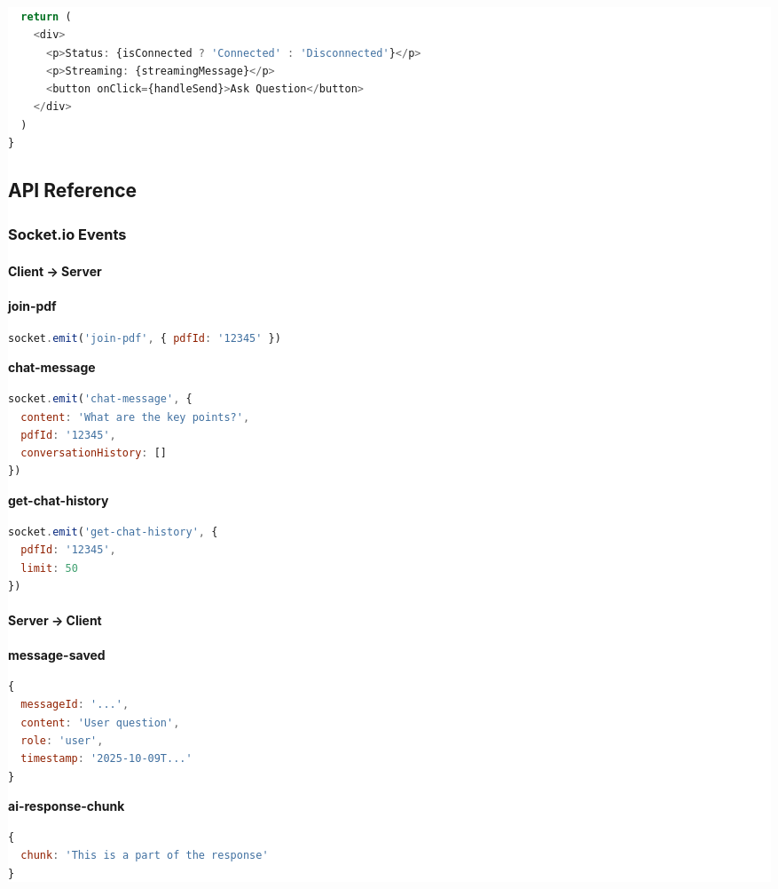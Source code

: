 ```javascript
  return (
    <div>
      <p>Status: {isConnected ? 'Connected' : 'Disconnected'}</p>
      <p>Streaming: {streamingMessage}</p>
      <button onClick={handleSend}>Ask Question</button>
    </div>
  )
}
```

## API Reference

### Socket.io Events

#### Client → Server

**join-pdf**
```javascript
socket.emit('join-pdf', { pdfId: '12345' })
```

**chat-message**
```javascript
socket.emit('chat-message', {
  content: 'What are the key points?',
  pdfId: '12345',
  conversationHistory: []
})
```

**get-chat-history**
```javascript
socket.emit('get-chat-history', {
  pdfId: '12345',
  limit: 50
})
```

#### Server → Client

**message-saved**
```javascript
{
  messageId: '...',
  content: 'User question',
  role: 'user',
  timestamp: '2025-10-09T...'
}
```

**ai-response-chunk**
```javascript
{
  chunk: 'This is a part of the response'
}
```
